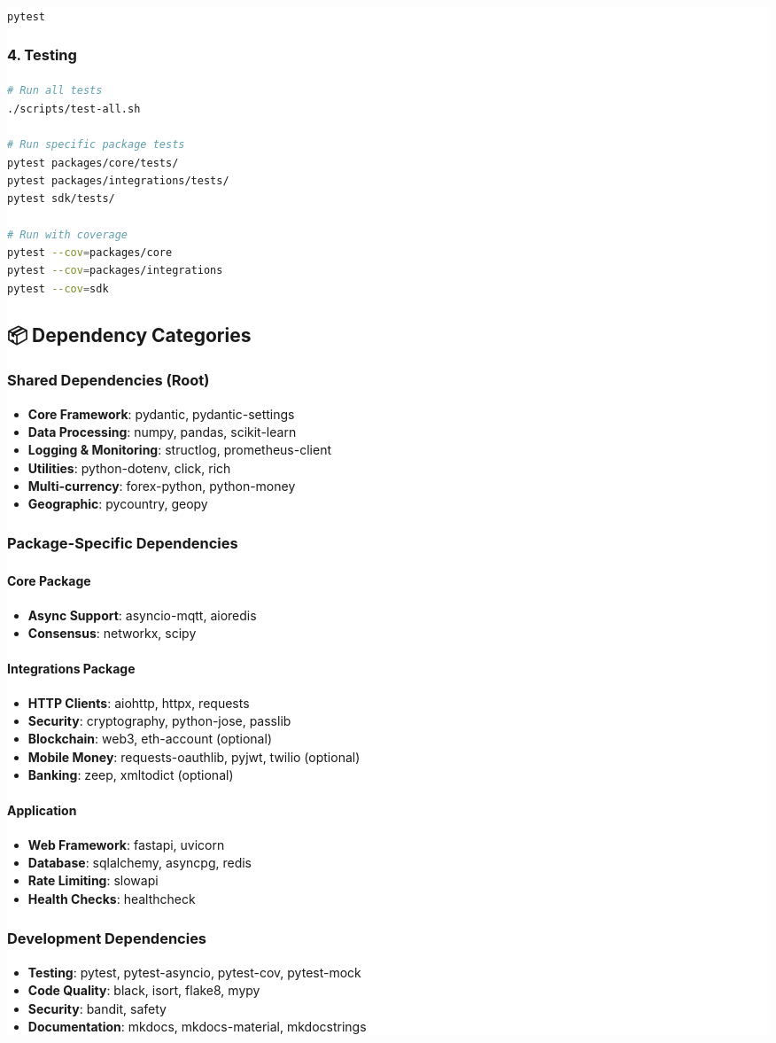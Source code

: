 ```bash
pytest
```

### 4. Testing

```bash
# Run all tests
./scripts/test-all.sh

# Run specific package tests
pytest packages/core/tests/
pytest packages/integrations/tests/
pytest sdk/tests/

# Run with coverage
pytest --cov=packages/core
pytest --cov=packages/integrations
pytest --cov=sdk
```

## 📦 Dependency Categories

### Shared Dependencies (Root)
- **Core Framework**: pydantic, pydantic-settings
- **Data Processing**: numpy, pandas, scikit-learn
- **Logging & Monitoring**: structlog, prometheus-client
- **Utilities**: python-dotenv, click, rich
- **Multi-currency**: forex-python, python-money
- **Geographic**: pycountry, geopy

### Package-Specific Dependencies

#### Core Package
- **Async Support**: asyncio-mqtt, aioredis
- **Consensus**: networkx, scipy

#### Integrations Package
- **HTTP Clients**: aiohttp, httpx, requests
- **Security**: cryptography, python-jose, passlib
- **Blockchain**: web3, eth-account (optional)
- **Mobile Money**: requests-oauthlib, pyjwt, twilio (optional)
- **Banking**: zeep, xmltodict (optional)

#### Application
- **Web Framework**: fastapi, uvicorn
- **Database**: sqlalchemy, asyncpg, redis
- **Rate Limiting**: slowapi
- **Health Checks**: healthcheck

### Development Dependencies
- **Testing**: pytest, pytest-asyncio, pytest-cov, pytest-mock
- **Code Quality**: black, isort, flake8, mypy
- **Security**: bandit, safety
- **Documentation**: mkdocs, mkdocs-material, mkdocstrings
